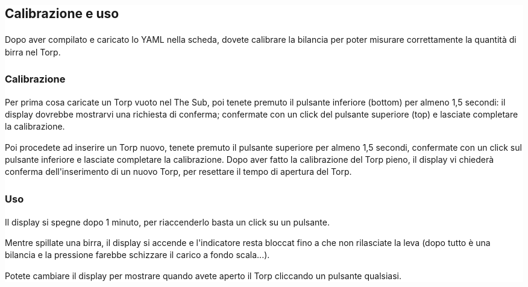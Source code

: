 ## Calibrazione e uso
Dopo aver compilato e caricato lo YAML nella scheda, dovete calibrare la bilancia per poter misurare correttamente la quantità di birra nel Torp.

### Calibrazione
Per prima cosa caricate un Torp vuoto nel The Sub, poi tenete premuto il pulsante inferiore (bottom) per almeno 1,5 secondi: il display dovrebbe mostrarvi una richiesta di conferma; confermate con un click del pulsante superiore (top) e lasciate completare la calibrazione.

Poi procedete ad inserire un Torp nuovo, tenete premuto il pulsante superiore per almeno 1,5 secondi, confermate con un click sul pulsante inferiore e lasciate completare la calibrazione. Dopo aver fatto la calibrazione del Torp pieno, il display vi chiederà conferma dell'inserimento di un nuovo Torp, per resettare il tempo di apertura del Torp.

### Uso
Il display si spegne dopo 1 minuto, per riaccenderlo basta un click su un pulsante.

Mentre spillate una birra, il display si accende e l'indicatore resta bloccat fino a che non rilasciate la leva (dopo tutto è una bilancia e la pressione farebbe schizzare il carico a fondo scala...).

Potete cambiare il display per mostrare quando avete aperto il Torp cliccando un pulsante qualsiasi.
